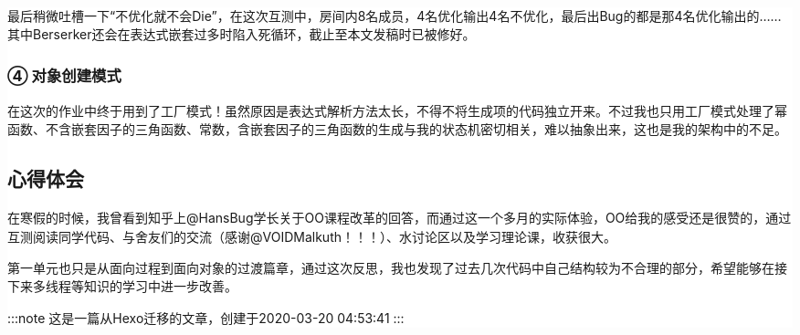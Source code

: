 最后稍微吐槽一下“不优化就不会Die”，在这次互测中，房间内8名成员，4名优化输出4名不优化，最后出Bug的都是那4名优化输出的……其中Berserker还会在表达式嵌套过多时陷入死循环，截止至本文发稿时已被修好。

### ④ 对象创建模式

在这次的作业中终于用到了工厂模式！虽然原因是表达式解析方法太长，不得不将生成项的代码独立开来。不过我也只用工厂模式处理了幂函数、不含嵌套因子的三角函数、常数，含嵌套因子的三角函数的生成与我的状态机密切相关，难以抽象出来，这也是我的架构中的不足。

## 心得体会

在寒假的时候，我曾看到知乎上@HansBug学长关于OO课程改革的回答，而通过这一个多月的实际体验，OO给我的感受还是很赞的，通过互测阅读同学代码、与舍友们的交流（感谢@VOIDMalkuth！！！）、水讨论区以及学习理论课，收获很大。

第一单元也只是从面向过程到面向对象的过渡篇章，通过这次反思，我也发现了过去几次代码中自己结构较为不合理的部分，希望能够在接下来多线程等知识的学习中进一步改善。

:::note
这是一篇从Hexo迁移的文章，创建于2020-03-20 04:53:41
:::

